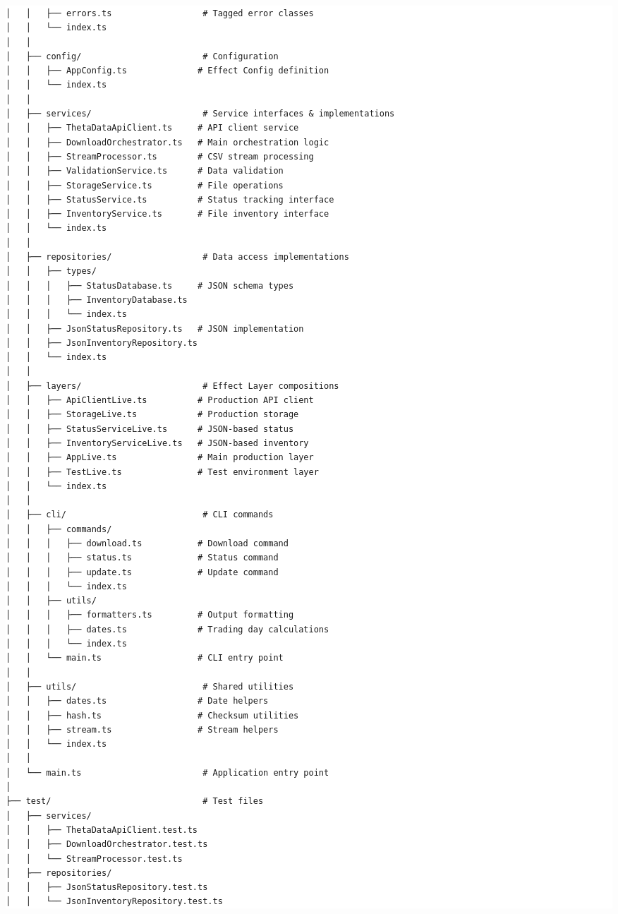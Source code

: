 ```
│   │   ├── errors.ts                  # Tagged error classes
│   │   └── index.ts
│   │
│   ├── config/                        # Configuration
│   │   ├── AppConfig.ts              # Effect Config definition
│   │   └── index.ts
│   │
│   ├── services/                      # Service interfaces & implementations
│   │   ├── ThetaDataApiClient.ts     # API client service
│   │   ├── DownloadOrchestrator.ts   # Main orchestration logic
│   │   ├── StreamProcessor.ts        # CSV stream processing
│   │   ├── ValidationService.ts      # Data validation
│   │   ├── StorageService.ts         # File operations
│   │   ├── StatusService.ts          # Status tracking interface
│   │   ├── InventoryService.ts       # File inventory interface
│   │   └── index.ts
│   │
│   ├── repositories/                  # Data access implementations
│   │   ├── types/
│   │   │   ├── StatusDatabase.ts     # JSON schema types
│   │   │   ├── InventoryDatabase.ts
│   │   │   └── index.ts
│   │   ├── JsonStatusRepository.ts   # JSON implementation
│   │   ├── JsonInventoryRepository.ts
│   │   └── index.ts
│   │
│   ├── layers/                        # Effect Layer compositions
│   │   ├── ApiClientLive.ts          # Production API client
│   │   ├── StorageLive.ts            # Production storage
│   │   ├── StatusServiceLive.ts      # JSON-based status
│   │   ├── InventoryServiceLive.ts   # JSON-based inventory
│   │   ├── AppLive.ts                # Main production layer
│   │   ├── TestLive.ts               # Test environment layer
│   │   └── index.ts
│   │
│   ├── cli/                           # CLI commands
│   │   ├── commands/
│   │   │   ├── download.ts           # Download command
│   │   │   ├── status.ts             # Status command
│   │   │   ├── update.ts             # Update command
│   │   │   └── index.ts
│   │   ├── utils/
│   │   │   ├── formatters.ts         # Output formatting
│   │   │   ├── dates.ts              # Trading day calculations
│   │   │   └── index.ts
│   │   └── main.ts                   # CLI entry point
│   │
│   ├── utils/                         # Shared utilities
│   │   ├── dates.ts                  # Date helpers
│   │   ├── hash.ts                   # Checksum utilities
│   │   ├── stream.ts                 # Stream helpers
│   │   └── index.ts
│   │
│   └── main.ts                        # Application entry point
│
├── test/                              # Test files
│   ├── services/
│   │   ├── ThetaDataApiClient.test.ts
│   │   ├── DownloadOrchestrator.test.ts
│   │   └── StreamProcessor.test.ts
│   ├── repositories/
│   │   ├── JsonStatusRepository.test.ts
│   │   └── JsonInventoryRepository.test.ts
```